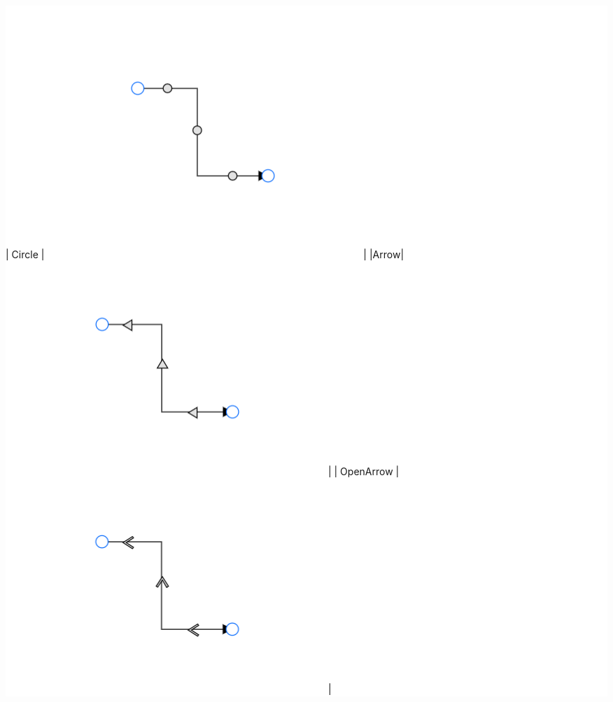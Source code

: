 | Circle |![Circle](../../images/CircleThumb.png) |
|Arrow| ![Arrow](../../images/ArrowThumb.png) |
| OpenArrow | ![OpenArrow](../../images/OpenArrowThumb.png) |